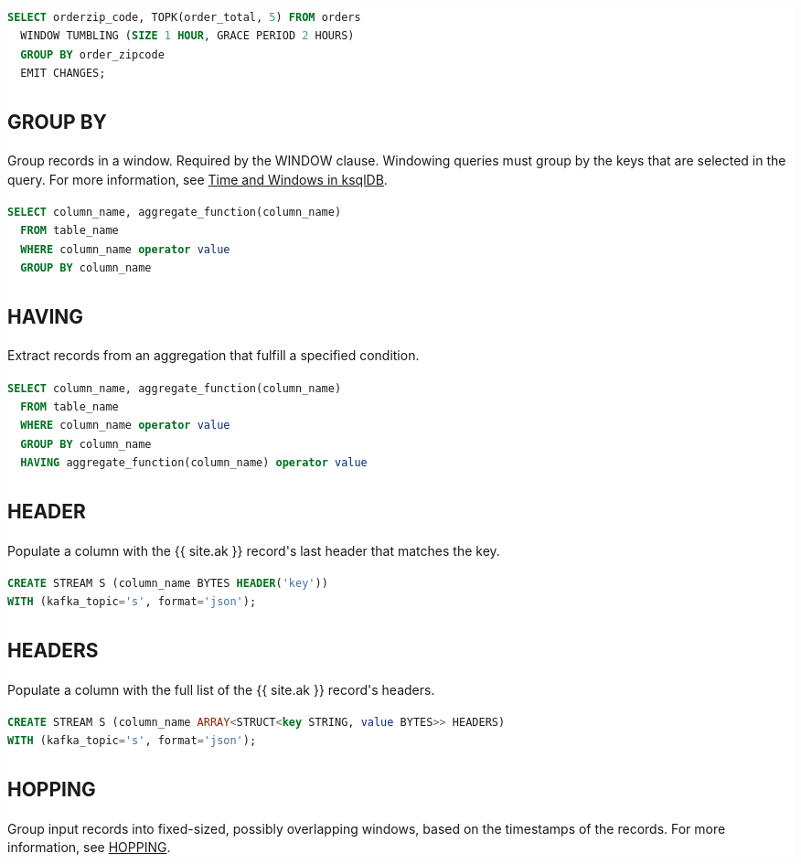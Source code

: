```sql hl_lines="2"
SELECT orderzip_code, TOPK(order_total, 5) FROM orders
  WINDOW TUMBLING (SIZE 1 HOUR, GRACE PERIOD 2 HOURS) 
  GROUP BY order_zipcode
  EMIT CHANGES;
```

## GROUP BY
Group records in a window. Required by the WINDOW clause. Windowing queries
must group by the keys that are selected in the query. For more information,
see [Time and Windows in ksqlDB](../../../concepts/time-and-windows-in-ksqldb-queries#windows-in-sql-queries).

```sql hl_lines="4"
SELECT column_name, aggregate_function(column_name)
  FROM table_name
  WHERE column_name operator value
  GROUP BY column_name
```

## HAVING
Extract records from an aggregation that fulfill a specified condition.

```sql hl_lines="5"
SELECT column_name, aggregate_function(column_name)
  FROM table_name
  WHERE column_name operator value
  GROUP BY column_name
  HAVING aggregate_function(column_name) operator value
```
## HEADER

Populate a column with the {{ site.ak }} record's last header that matches the key.

```sql
CREATE STREAM S (column_name BYTES HEADER('key'))
WITH (kafka_topic='s', format='json');
```

## HEADERS
Populate a column with the full list of the {{ site.ak }} record's headers.

```sql
CREATE STREAM S (column_name ARRAY<STRUCT<key STRING, value BYTES>> HEADERS)
WITH (kafka_topic='s', format='json');
```

## HOPPING
Group input records into fixed-sized, possibly overlapping windows,
based on the timestamps of the records. For more information, see
[HOPPING](../../ksqldb-reference/select-push-query/#hopping-window).
